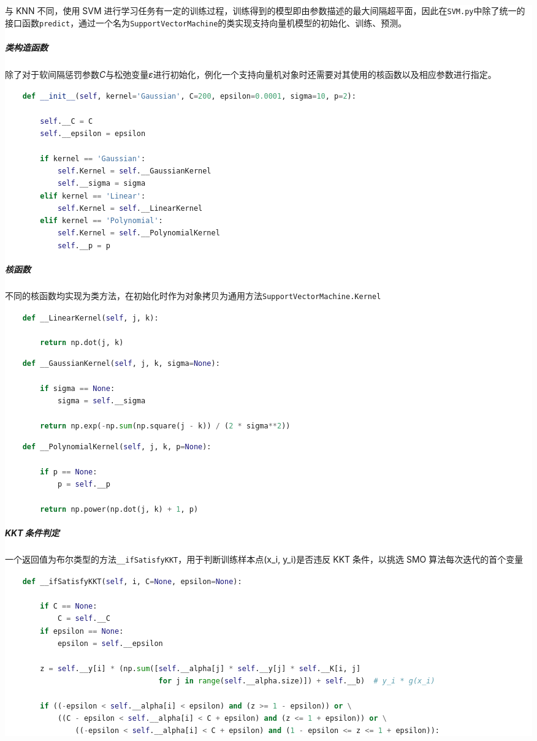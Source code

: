 与 KNN 不同，使用 SVM 进行学习任务有一定的训练过程，训练得到的模型即由参数描述的最大间隔超平面，因此在`SVM.py`中除了统一的接口函数`predict`，通过一个名为`SupportVectorMachine`的类实现支持向量机模型的初始化、训练、预测。

##### 类构造函数

除了对于软间隔惩罚参数$C$与松弛变量$\varepsilon$进行初始化，例化一个支持向量机对象时还需要对其使用的核函数以及相应参数进行指定。

```python
    def __init__(self, kernel='Gaussian', C=200, epsilon=0.0001, sigma=10, p=2):

        self.__C = C
        self.__epsilon = epsilon

        if kernel == 'Gaussian':
            self.Kernel = self.__GaussianKernel
            self.__sigma = sigma
        elif kernel == 'Linear':
            self.Kernel = self.__LinearKernel
        elif kernel == 'Polynomial':
            self.Kernel = self.__PolynomialKernel
            self.__p = p
```

##### 核函数

不同的核函数均实现为类方法，在初始化时作为对象拷贝为通用方法`SupportVectorMachine.Kernel`

```python
    def __LinearKernel(self, j, k):

        return np.dot(j, k)
```

```python
    def __GaussianKernel(self, j, k, sigma=None):

        if sigma == None:
            sigma = self.__sigma

        return np.exp(-np.sum(np.square(j - k)) / (2 * sigma**2))
```

```python
    def __PolynomialKernel(self, j, k, p=None):

        if p == None:
            p = self.__p

        return np.power(np.dot(j, k) + 1, p)
```

##### KKT 条件判定

一个返回值为布尔类型的方法`__ifSatisfyKKT`，用于判断训练样本点(x_i, y_i)是否违反 KKT 条件，以挑选 SMO 算法每次迭代的首个变量

```python
    def __ifSatisfyKKT(self, i, C=None, epsilon=None):

        if C == None:
            C = self.__C
        if epsilon == None:
            epsilon = self.__epsilon

        z = self.__y[i] * (np.sum([self.__alpha[j] * self.__y[j] * self.__K[i, j]
                                   for j in range(self.__alpha.size)]) + self.__b)  # y_i * g(x_i)

        if ((-epsilon < self.__alpha[i] < epsilon) and (z >= 1 - epsilon)) or \
            ((C - epsilon < self.__alpha[i] < C + epsilon) and (z <= 1 + epsilon)) or \
                ((-epsilon < self.__alpha[i] < C + epsilon) and (1 - epsilon <= z <= 1 + epsilon)):
```